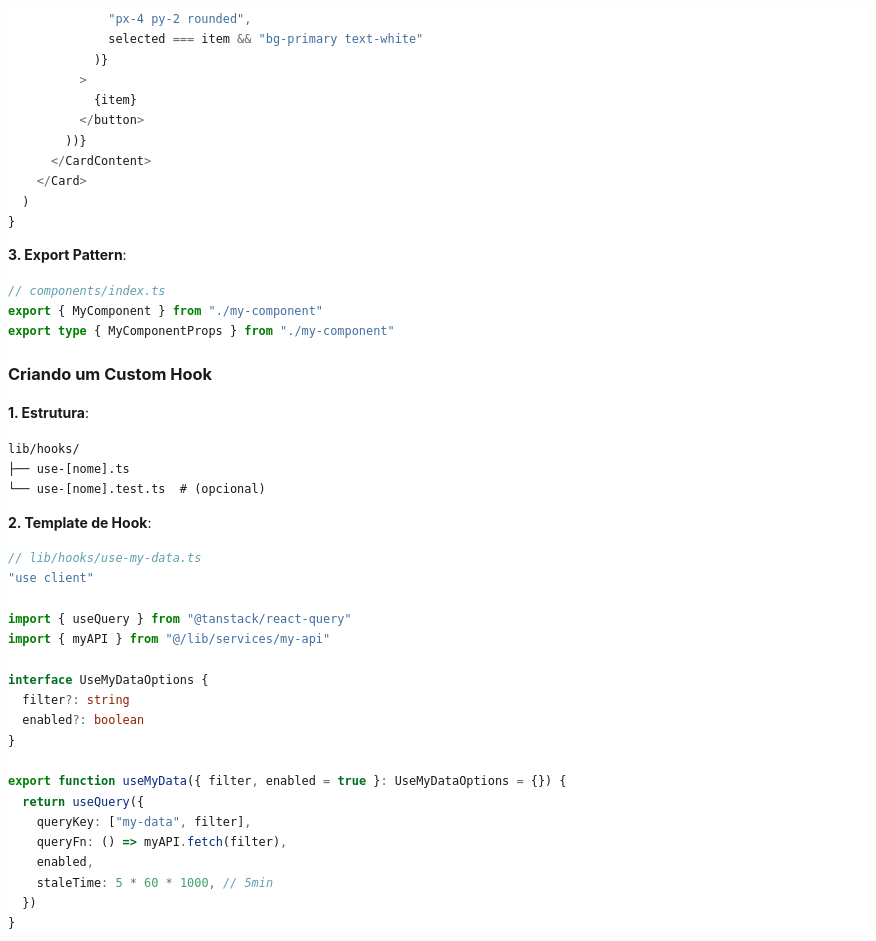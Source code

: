 ```typescript
              "px-4 py-2 rounded",
              selected === item && "bg-primary text-white"
            )}
          >
            {item}
          </button>
        ))}
      </CardContent>
    </Card>
  )
}
```

**3. Export Pattern**:

```typescript
// components/index.ts
export { MyComponent } from "./my-component"
export type { MyComponentProps } from "./my-component"
```

### Criando um Custom Hook

**1. Estrutura**:

```
lib/hooks/
├── use-[nome].ts
└── use-[nome].test.ts  # (opcional)
```

**2. Template de Hook**:

```typescript
// lib/hooks/use-my-data.ts
"use client"

import { useQuery } from "@tanstack/react-query"
import { myAPI } from "@/lib/services/my-api"

interface UseMyDataOptions {
  filter?: string
  enabled?: boolean
}

export function useMyData({ filter, enabled = true }: UseMyDataOptions = {}) {
  return useQuery({
    queryKey: ["my-data", filter],
    queryFn: () => myAPI.fetch(filter),
    enabled,
    staleTime: 5 * 60 * 1000, // 5min
  })
}
```
